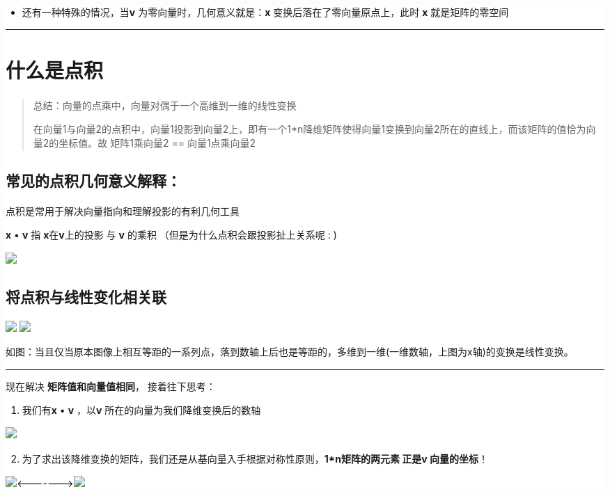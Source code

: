

- 还有一种特殊的情况，当**v** 为零向量时，几何意义就是：**x** 变换后落在了零向量原点上，此时 **x** 就是矩阵的零空间



----------------------------

# 什么是点积

> 总结：向量的点乘中，向量对偶于一个高维到一维的线性变换
>
> 在向量1与向量2的点积中，向量1投影到向量2上，即有一个1*n降维矩阵使得向量1变换到向量2所在的直线上，而该矩阵的值恰为向量2的坐标值。故 矩阵1乘向量2 == 向量1点乘向量2

## 常见的点积几何意义解释：

点积是常用于解决向量指向和理解投影的有利几何工具

**x** • **v** 指 **x**在**v**上的投影 与 **v** 的乘积
（但是为什么点积会跟投影扯上关系呢 : ) 


 <img src="https://img-blog.csdnimg.cn/2020081400160626.jpg"   width="70%">








## 将点积与线性变化相关联


 <img src="https://img-blog.csdnimg.cn/20200814002057388.jpg"   width="70%">


 <img src="https://img-blog.csdnimg.cn/20200814002103790.jpg"   width="70%">

如图：当且仅当原本图像上相互等距的一系列点，落到数轴上后也是等距的，多维到一维(一维数轴，上图为x轴)的变换是线性变换。

-------------------------------------------

现在解决 **矩阵值和向量值相同**， 接着往下思考：

1. 我们有**x** • **v** ，以**v** 所在的向量为我们降维变换后的数轴


 <img src="https://img-blog.csdnimg.cn/20200814001633725.jpg"   width="70%">


2. 为了求出该降维变换的矩阵，我们还是从基向量入手根据对称性原则，**1*n矩阵的两元素 正是v 向量的坐标**！

   

 <img src="https://img-blog.csdnimg.cn/20200814001704614.jpg"   width="35%"><-------><img src="https://img-blog.csdnimg.cn/20200814001712660.jpg"   width="40%">


 


